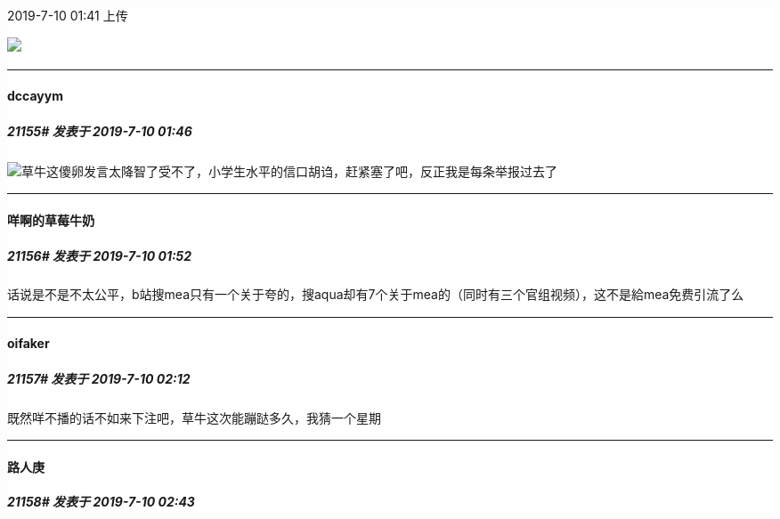 2019-7-10 01:41 上传









<img src="https://img.saraba1st.com/forum/201907/10/014105ht8a7o8ze8cs2t7w.jpg" referrerpolicy="no-referrer">












-----

####  dccayym  
##### 21155#       发表于 2019-7-10 01:46



<img src="https://static.saraba1st.com/image/smiley/face2017/067.png" referrerpolicy="no-referrer">草牛这傻卵发言太降智了受不了，小学生水平的信口胡诌，赶紧塞了吧，反正我是每条举报过去了







-----

####  咩啊的草莓牛奶  
##### 21156#       发表于 2019-7-10 01:52




话说是不是不太公平，b站搜mea只有一个关于夸的，搜aqua却有7个关于mea的（同时有三个官组视频），这不是給mea免费引流了么







-----

####  oifaker  
##### 21157#       发表于 2019-7-10 02:12




既然咩不播的话不如来下注吧，草牛这次能蹦跶多久，我猜一个星期







-----

####  路人庚  
##### 21158#       发表于 2019-7-10 02:43
